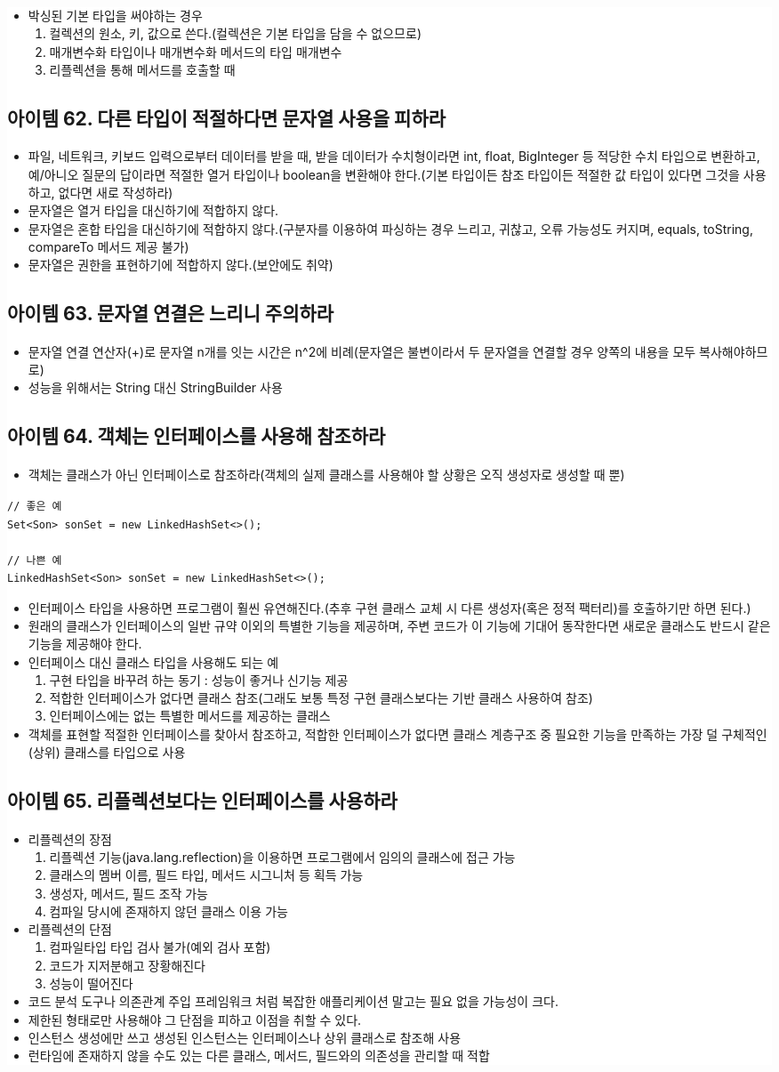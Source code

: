 ```
```
* 박싱된 기본 타입을 써야하는 경우
  1. 컬렉션의 원소, 키, 값으로 쓴다.(컬렉션은 기본 타입을 담을 수 없으므로)
  2. 매개변수화 타입이나 매개변수화 메서드의 타입 매개변수
  3. 리플렉션을 통해 메서드를 호출할 때

## 아이템 62. 다른 타입이 적절하다면 문자열 사용을 피하라
* 파일, 네트워크, 키보드 입력으로부터 데이터를 받을 때, 받을 데이터가 수치형이라면 int, float, BigInteger 등 적당한 수치 타입으로 변환하고, 예/아니오 질문의 답이라면 적절한 열거 타입이나 boolean을 변환해야 한다.(기본 타입이든 참조 타입이든 적절한 값 타입이 있다면 그것을 사용하고, 없다면 새로 작성하라)
* 문자열은 열거 타입을 대신하기에 적합하지 않다.
* 문자열은 혼합 타입을 대신하기에 적합하지 않다.(구분자를 이용하여 파싱하는 경우 느리고, 귀찮고, 오류 가능성도 커지며, equals, toString, compareTo 메서드 제공 불가)
* 문자열은 권한을 표현하기에 적합하지 않다.(보안에도 취약)

## 아이템 63. 문자열 연결은 느리니 주의하라
* 문자열 연결 연산자(+)로 문자열 n개를 잇는 시간은 n^2에 비례(문자열은 불변이라서 두 문자열을 연결할 경우 양쪽의 내용을 모두 복사해야하므로)
* 성능을 위해서는 String 대신 StringBuilder 사용

## 아이템 64. 객체는 인터페이스를 사용해 참조하라
* 객체는 클래스가 아닌 인터페이스로 참조하라(객체의 실제 클래스를 사용해야 할 상황은 오직 생성자로 생성할 때 뿐)
```
// 좋은 예
Set<Son> sonSet = new LinkedHashSet<>();

// 나쁜 예
LinkedHashSet<Son> sonSet = new LinkedHashSet<>();
```
* 인터페이스 타입을 사용하면 프로그램이 훨씬 유연해진다.(추후 구현 클래스 교체 시 다른 생성자(혹은 정적 팩터리)를 호출하기만 하면 된다.)
* 원래의 클래스가 인터페이스의 일반 규약 이외의 특별한 기능을 제공하며, 주변 코드가 이 기능에 기대어 동작한다면 새로운 클래스도 반드시 같은 기능을 제공해야 한다.
* 인터페이스 대신 클래스 타입을 사용해도 되는 예
  1. 구현 타입을 바꾸려 하는 동기 : 성능이 좋거나 신기능 제공
  2. 적합한 인터페이스가 없다면 클래스 참조(그래도 보통 특정 구현 클래스보다는 기반 클래스 사용하여 참조)
  3. 인터페이스에는 없는 특별한 메서드를 제공하는 클래스
* 객체를 표현할 적절한 인터페이스를 찾아서 참조하고, 적합한 인터페이스가 없다면 클래스 계층구조 중 필요한 기능을 만족하는 가장 덜 구체적인(상위) 클래스를 타입으로 사용

## 아이템 65. 리플렉션보다는 인터페이스를 사용하라
* 리플렉션의 장점
  1. 리플렉션 기능(java.lang.reflection)을 이용하면 프로그램에서 임의의 클래스에 접근 가능
  2. 클래스의 멤버 이름, 필드 타입, 메서드 시그니처 등 획득 가능
  3. 생성자, 메서드, 필드 조작 가능
  4. 컴파일 당시에 존재하지 않던 클래스 이용 가능
* 리플렉션의 단점
  1. 컴파일타입 타입 검사 불가(예외 검사 포함)
  2. 코드가 지저분해고 장황해진다
  3. 성능이 떨어진다
* 코드 분석 도구나 의존관계 주입 프레임워크 처럼 복잡한 애플리케이션 말고는 필요 없을 가능성이 크다.
* 제한된 형태로만 사용해야 그 단점을 피하고 이점을 취할 수 있다.
* 인스턴스 생성에만 쓰고 생성된 인스턴스는 인터페이스나 상위 클래스로 참조해 사용
* 런타임에 존재하지 않을 수도 있는 다른 클래스, 메서드, 필드와의 의존성을 관리할 때 적합
